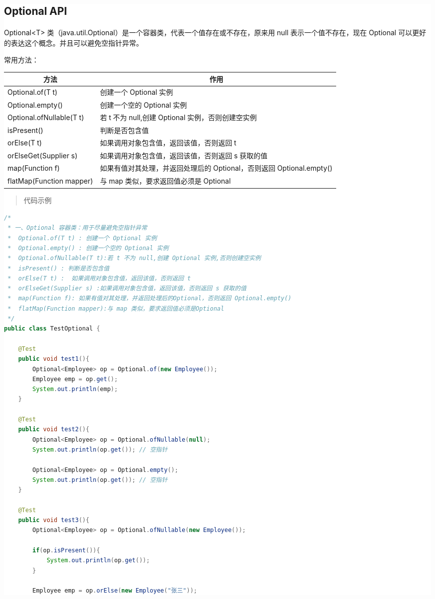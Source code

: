 ## Optional API

Optional&lt;T> 类（java.util.Optional）是一个容器类，代表一个值存在或不存在，原来用 null 表示一个值不存在，现在 Optional 可以更好的表达这个概念。并且可以避免空指针异常。

常用方法：

| 方法                     | 作用                                                         |
| ------------------------ | ------------------------------------------------------------ |
| Optional.of(T t)         | 创建一个 Optional 实例                                       |
| Optional.empty()         | 创建一个空的 Optional 实例                                   |
| Optional.ofNullable(T t) | 若 t 不为 null,创建 Optional 实例，否则创建空实例            |
| isPresent()              | 判断是否包含值                                               |
| orElse(T t)              | 如果调用对象包含值，返回该值，否则返回 t                     |
| orElseGet(Supplier s)    | 如果调用对象包含值，返回该值，否则返回 s 获取的值            |
| map(Function f)          | 如果有值对其处理，并返回处理后的 Optional，否则返回 Optional.empty() |
| flatMap(Function mapper) | 与 map 类似，要求返回值必须是 Optional                       |

> 代码示例

```java
/*
 * 一、Optional 容器类：用于尽量避免空指针异常
 * 	Optional.of(T t) : 创建一个 Optional 实例
 * 	Optional.empty() : 创建一个空的 Optional 实例
 * 	Optional.ofNullable(T t):若 t 不为 null,创建 Optional 实例,否则创建空实例
 * 	isPresent() : 判断是否包含值
 * 	orElse(T t) :  如果调用对象包含值，返回该值，否则返回 t
 * 	orElseGet(Supplier s) :如果调用对象包含值，返回该值，否则返回 s 获取的值
 * 	map(Function f): 如果有值对其处理，并返回处理后的Optional，否则返回 Optional.empty()
 * 	flatMap(Function mapper):与 map 类似，要求返回值必须是Optional
 */
public class TestOptional {

    @Test
    public void test1(){
        Optional<Employee> op = Optional.of(new Employee());
        Employee emp = op.get();
        System.out.println(emp);
    }

    @Test
    public void test2(){
        Optional<Employee> op = Optional.ofNullable(null);
        System.out.println(op.get()); // 空指针

        Optional<Employee> op = Optional.empty();
        System.out.println(op.get()); // 空指针
    }

    @Test
    public void test3(){
        Optional<Employee> op = Optional.ofNullable(new Employee());

        if(op.isPresent()){
            System.out.println(op.get());
        }

        Employee emp = op.orElse(new Employee("张三"));
```